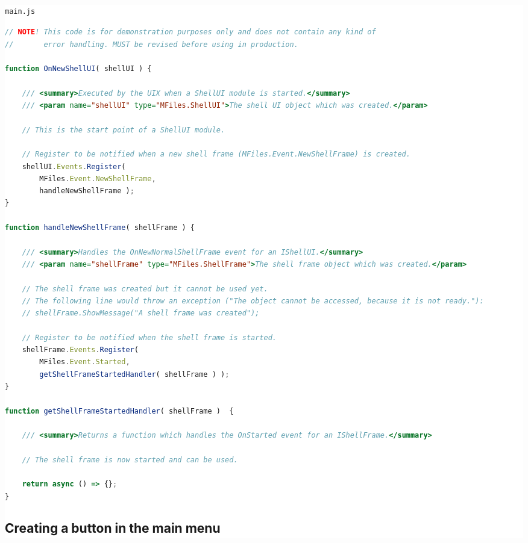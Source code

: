 `main.js`
<Tabs>
<TabItem value="js" label="JavaScript">

```js
// NOTE! This code is for demonstration purposes only and does not contain any kind of
// 		 error handling. MUST be revised before using in production.

function OnNewShellUI( shellUI ) {

	/// <summary>Executed by the UIX when a ShellUI module is started.</summary>
	/// <param name="shellUI" type="MFiles.ShellUI">The shell UI object which was created.</param>

	// This is the start point of a ShellUI module.

	// Register to be notified when a new shell frame (MFiles.Event.NewShellFrame) is created.
	shellUI.Events.Register(
		MFiles.Event.NewShellFrame,
		handleNewShellFrame );
}

function handleNewShellFrame( shellFrame ) {

	/// <summary>Handles the OnNewNormalShellFrame event for an IShellUI.</summary>
	/// <param name="shellFrame" type="MFiles.ShellFrame">The shell frame object which was created.</param>

	// The shell frame was created but it cannot be used yet.
	// The following line would throw an exception ("The object cannot be accessed, because it is not ready."):
	// shellFrame.ShowMessage("A shell frame was created");

	// Register to be notified when the shell frame is started.
	shellFrame.Events.Register(
		MFiles.Event.Started,
		getShellFrameStartedHandler( shellFrame ) );
}

function getShellFrameStartedHandler( shellFrame )  {

	/// <summary>Returns a function which handles the OnStarted event for an IShellFrame.</summary>

	// The shell frame is now started and can be used.

	return async () => {};
}
```

</TabItem>
</Tabs>

## Creating a button in the main menu
